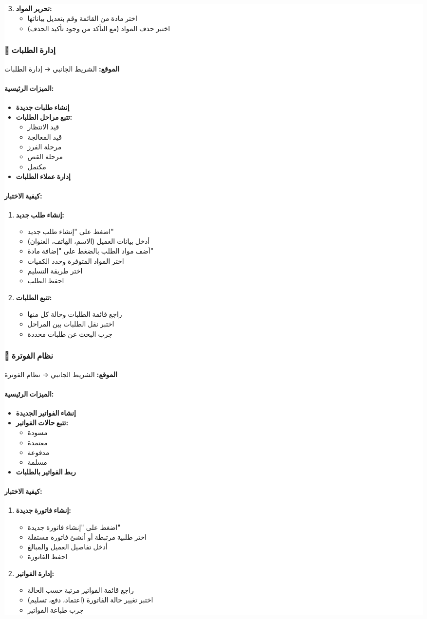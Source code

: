 3. **تحرير المواد:**
   - اختر مادة من القائمة وقم بتعديل بياناتها
   - اختبر حذف المواد (مع التأكد من وجود تأكيد الحذف)

### 🛒 إدارة الطلبات
**الموقع:** الشريط الجانبي → إدارة الطلبات

#### الميزات الرئيسية:
- **إنشاء طلبات جديدة**
- **تتبع مراحل الطلبات:**
  - قيد الانتظار
  - قيد المعالجة
  - مرحلة الفرز
  - مرحلة القص
  - مكتمل
- **إدارة عملاء الطلبات**

#### كيفية الاختبار:
1. **إنشاء طلب جديد:**
   - اضغط على "إنشاء طلب جديد"
   - أدخل بيانات العميل (الاسم، الهاتف، العنوان)
   - أضف مواد الطلب بالضغط على "إضافة مادة"
   - اختر المواد المتوفرة وحدد الكميات
   - اختر طريقة التسليم
   - احفظ الطلب

2. **تتبع الطلبات:**
   - راجع قائمة الطلبات وحالة كل منها
   - اختبر نقل الطلبات بين المراحل
   - جرب البحث عن طلبات محددة

### 🧾 نظام الفوترة
**الموقع:** الشريط الجانبي → نظام الفوترة

#### الميزات الرئيسية:
- **إنشاء الفواتير الجديدة**
- **تتبع حالات الفواتير:**
  - مسودة
  - معتمدة
  - مدفوعة
  - مسلمة
- **ربط الفواتير بالطلبات**

#### كيفية الاختبار:
1. **إنشاء فاتورة جديدة:**
   - اضغط على "إنشاء فاتورة جديدة"
   - اختر طلبية مرتبطة أو أنشئ فاتورة مستقلة
   - أدخل تفاصيل العميل والمبالغ
   - احفظ الفاتورة

2. **إدارة الفواتير:**
   - راجع قائمة الفواتير مرتبة حسب الحالة
   - اختبر تغيير حالة الفاتورة (اعتماد، دفع، تسليم)
   - جرب طباعة الفواتير
